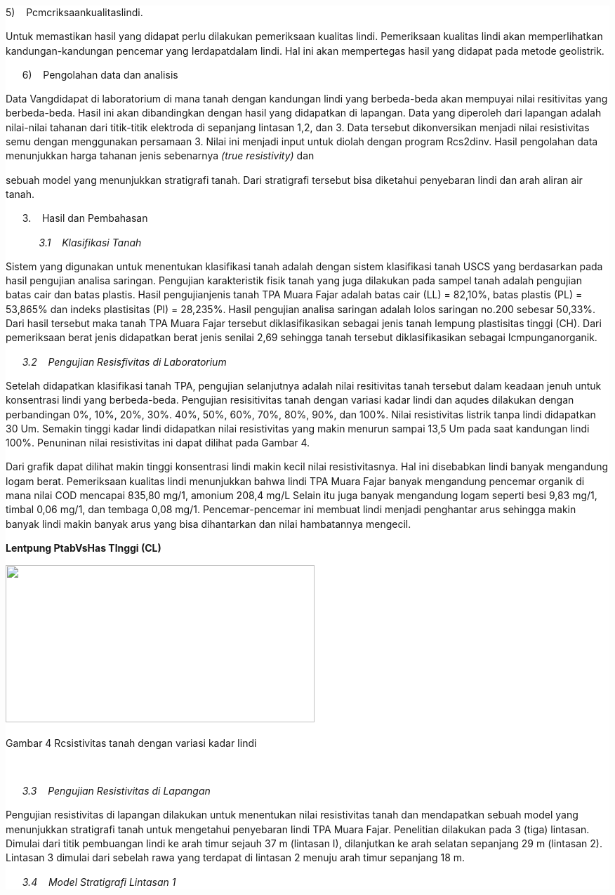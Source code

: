 <p><span class="font6">5) &nbsp;&nbsp;&nbsp;Pcmcriksaankualitaslindi.</span></p></li></ul>
<p><span class="font6">Untuk memastikan hasil yang didapat perlu dilakukan pemeriksaan kualitas lindi. Pemeriksaan kualitas lindi akan memperlihatkan kandungan-kandungan pencemar yang Ierdapatdalam lindi. Hal ini akan mempertegas hasil yang didapat pada metode geolistrik.</span></p>
<ul style="list-style:none;"><li>
<p><span class="font6">6) &nbsp;&nbsp;&nbsp;Pengolahan data dan analisis</span></p></li></ul>
<p><span class="font6">Data Vangdidapat di laboratorium di mana tanah dengan kandungan lindi yang berbeda-beda akan mempuyai nilai resitivitas yang berbeda-beda. Hasil ini akan dibandingkan dengan hasil yang didapatkan di lapangan. Data yang diperoleh dari lapangan adalah nilai-nilai tahanan dari titik-titik elektroda di sepanjang lintasan 1,2, dan 3. Data tersebut dikonversikan menjadi nilai resistivitas semu dengan menggunakan persamaan 3. Nilai ini menjadi input untuk diolah dengan program Rcs2dinv. Hasil pengolahan data menunjukkan harga tahanan jenis sebenarnya </span><span class="font6" style="font-style:italic;">(true resistivity)</span><span class="font6"> dan</span></p>
<p><span class="font6">sebuah model yang menunjukkan stratigrafi tanah. Dari stratigrafi tersebut bisa diketahui penyebaran lindi dan arah aliran air tanah.</span></p>
<ul style="list-style:none;"><li>
<p><span class="font6">3. &nbsp;&nbsp;&nbsp;Hasil dan Pembahasan</span></p>
<ul style="list-style:none;">
<li>
<p><span class="font6" style="font-style:italic;">3.1 &nbsp;&nbsp;&nbsp;Klasifikasi Tanah</span></p></li></ul></li></ul>
<p><span class="font6">Sistem yang digunakan untuk menentukan klasifikasi tanah adalah dengan sistem klasifikasi tanah USCS yang berdasarkan pada hasil pengujian analisa saringan. Pengujian karakteristik fisik tanah yang juga dilakukan pada sampel tanah adalah pengujian batas cair dan batas plastis. Hasil pengujianjenis tanah TPA Muara Fajar adalah batas cair (LL) = 82,10%, batas plastis (PL) = 53,865% dan indeks plastisitas (Pl) = 28,235%. Hasil pengujian analisa saringan adalah lolos saringan no.200 sebesar 50,33%. Dari hasil tersebut maka tanah TPA Muara Fajar tersebut diklasifikasikan sebagai jenis tanah lempung plastisitas tinggi (CH). Dari pemeriksaan berat jenis didapatkan berat jenis senilai 2,69 sehingga tanah tersebut diklasifikasikan sebagai Icmpunganorganik.</span></p>
<ul style="list-style:none;"><li>
<p><span class="font6" style="font-style:italic;">3.2 &nbsp;&nbsp;&nbsp;Pengujian Resisfivitas di Laboratorium</span></p></li></ul>
<p><span class="font6">Setelah didapatkan klasifikasi tanah TPA, pengujian selanjutnya adalah nilai resitivitas tanah tersebut dalam keadaan jenuh untuk konsentrasi lindi yang berbeda-beda. Pengujian resisitivitas tanah dengan variasi kadar lindi dan aqudes dilakukan dengan perbandingan 0%, 10%, 20%, 30%. 40%, 50%, 60%, 70%, 80%, 90%, dan 100%. Nilai resistivitas listrik tanpa lindi didapatkan 30 Um. Semakin tinggi kadar lindi didapatkan nilai resistivitas yang makin menurun sampai 13,5 Um pada saat kandungan lindi 100%. Penuninan nilai resistivitas ini dapat dilihat pada Gambar 4.</span></p>
<p><span class="font6">Dari grafik dapat dilihat makin tinggi konsentrasi lindi makin kecil nilai resistivitasnya. Hal ini disebabkan lindi banyak mengandung logam berat. Pemeriksaan kualitas lindi menunjukkan bahwa lindi TPA Muara Fajar banyak mengandung pencemar organik di mana nilai COD mencapai 835,80 mg/1, amonium 208,4 mg/L Selain itu juga banyak mengandung logam seperti besi 9,83 mg/1, timbal 0,06 mg/1, dan tembaga 0,08 mg/1. Pencemar-pencemar ini membuat lindi menjadi penghantar arus sehingga makin banyak lindi makin banyak arus yang bisa dihantarkan dan nilai hambatannya mengecil.</span></p>
<div>
<p><span class="font0" style="font-weight:bold;">Lentpung PtabVsHas Tlnggi (CL)</span></p><img src="https://jurnal.harianregional.com/media/159-4.jpg" alt="" style="width:330pt;height:168pt;">
<p><span class="font6">Gambar 4 Rcsistivitas tanah dengan variasi kadar Iindi</span></p>
</div><br clear="all">
<ul style="list-style:none;"><li>
<p><span class="font6" style="font-style:italic;">3.3 &nbsp;&nbsp;&nbsp;Pengujian Resistivitas di Lapangan</span></p></li></ul>
<p><span class="font6">Pengujian resistivitas di lapangan dilakukan untuk menentukan nilai resistivitas tanah dan mendapatkan sebuah model yang menunjukkan stratigrafi tanah untuk mengetahui penyebaran Iindi TPA Muara Fajar. Penelitian dilakukan pada 3 (tiga) lintasan. Dimulai dari titik pembuangan Iindi ke arah timur sejauh 37 m (lintasan I), dilanjutkan ke arah selatan sepanjang 29 m (lintasan 2). Lintasan 3 dimulai dari sebelah rawa yang terdapat di lintasan 2 menuju arah timur sepanjang 18 m.</span></p>
<ul style="list-style:none;"><li>
<p><span class="font6" style="font-style:italic;">3.4 &nbsp;&nbsp;&nbsp;Model Stratigrafi Lintasan 1</span></p></li></ul>